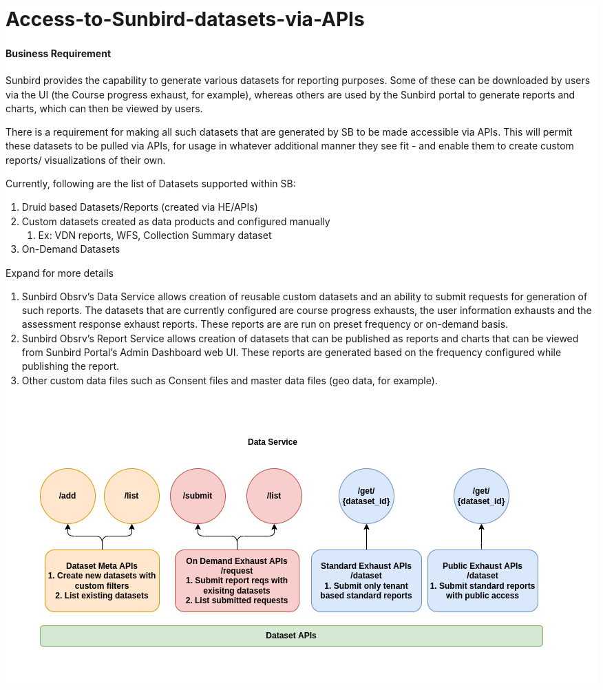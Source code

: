 # Access-to-Sunbird-datasets-via-APIs

#### Business Requirement

Sunbird provides the capability to generate various datasets for reporting purposes. Some of these can be downloaded by users via the UI (the Course progress exhaust, for example), whereas others are used by the Sunbird portal to generate reports and charts, which can then be viewed by users.

There is a requirement for making all such datasets that are generated by SB to be made accessible via APIs. This will permit these datasets to be pulled via APIs, for usage in whatever additional manner they see fit - and enable them to create custom reports/ visualizations of their own.

Currently, following are the list of Datasets supported within SB:

1. Druid based Datasets/Reports (created via HE/APIs)
2. Custom datasets created as data products and configured manually
   1. Ex: VDN reports, WFS, Collection Summary dataset
3. On-Demand Datasets

Expand for more details

1. Sunbird Obsrv’s Data Service allows creation of reusable custom datasets and an ability to submit requests for generation of such reports. The datasets that are currently configured are course progress exhausts, the user information exhausts and the assessment response exhaust reports. These reports are are run on preset frequency or on-demand basis.
2. Sunbird Obsrv’s Report Service allows creation of datasets that can be published as reports and charts that can be viewed from Sunbird Portal’s Admin Dashboard web UI. These reports are generated based on the frequency configured while publishing the report.
3. Other custom data files such as Consent files and master data files (geo data, for example).

![](<../../../../Design/FullExport/images/storage/Data Service (1).png>)
